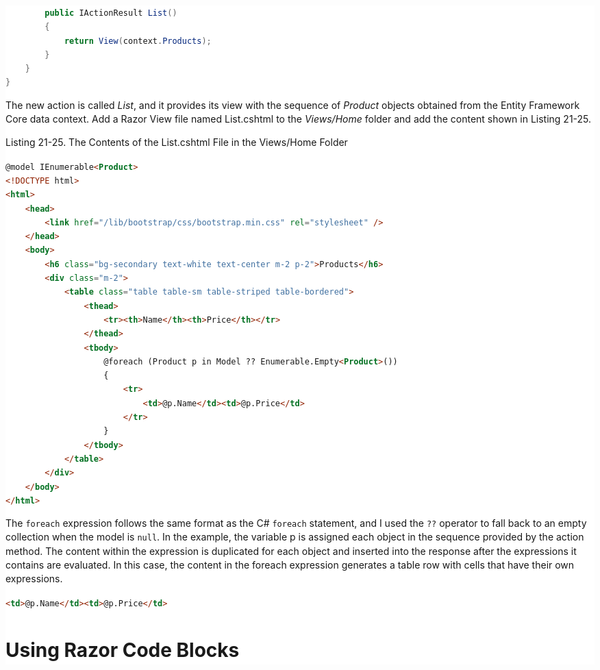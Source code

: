 ```cs
		public IActionResult List() 
		{
			return View(context.Products);
		}
	}
}
```

The new action is called *List*, and it provides its view with the sequence of *Product* objects obtained from the Entity Framework Core data context. Add a Razor View file named List.cshtml to the *Views/Home* folder and add the content shown in Listing 21-25.

Listing 21-25. The Contents of the List.cshtml File in the Views/Home Folder
```html
@model IEnumerable<Product>
<!DOCTYPE html>
<html>
	<head>
		<link href="/lib/bootstrap/css/bootstrap.min.css" rel="stylesheet" />
	</head>
	<body>
		<h6 class="bg-secondary text-white text-center m-2 p-2">Products</h6>
		<div class="m-2">
			<table class="table table-sm table-striped table-bordered">
				<thead>
					<tr><th>Name</th><th>Price</th></tr>
				</thead>
				<tbody>
					@foreach (Product p in Model ?? Enumerable.Empty<Product>()) 
					{
						<tr>
							<td>@p.Name</td><td>@p.Price</td>
						</tr>
					}
				</tbody>
			</table>
		</div>
	</body>
</html>
```

The `foreach` expression follows the same format as the C# `foreach` statement, and I used the `??` operator to fall back to an empty collection when the model is `null`. In the example, the variable p is assigned each object in the sequence provided by the action method. The content within the expression is duplicated for each object and inserted into the response after the expressions it contains are evaluated. In this case, the content in the foreach expression generates a table row with cells that have their own expressions.
```html
<td>@p.Name</td><td>@p.Price</td>
```

# Using Razor Code Blocks
